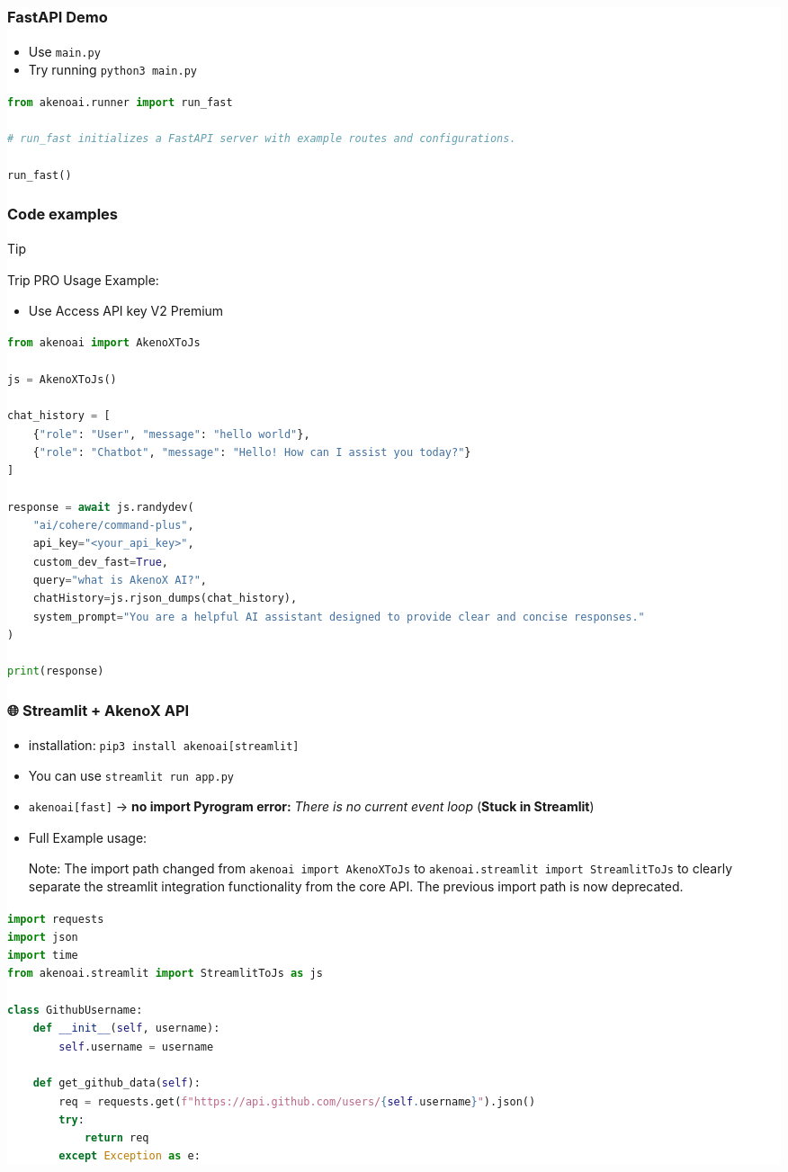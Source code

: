 ### FastAPI Demo
- Use `main.py`
- Try running `python3 main.py`
```py
from akenoai.runner import run_fast

# run_fast initializes a FastAPI server with example routes and configurations.

run_fast()
```

### Code examples
> [!TIP]
> Trip PRO Usage Example:

- Use Access API key V2 Premium
```py
from akenoai import AkenoXToJs

js = AkenoXToJs()

chat_history = [
    {"role": "User", "message": "hello world"},
    {"role": "Chatbot", "message": "Hello! How can I assist you today?"}
]

response = await js.randydev(
    "ai/cohere/command-plus",
    api_key="<your_api_key>",
    custom_dev_fast=True,
    query="what is AkenoX AI?",
    chatHistory=js.rjson_dumps(chat_history),
    system_prompt="You are a helpful AI assistant designed to provide clear and concise responses."
)

print(response)
```
### 🌐 Streamlit + AkenoX API
- installation: `pip3 install akenoai[streamlit]`
- You can use `streamlit run app.py`
- `akenoai[fast]` → <b> no import Pyrogram error:</b> *There is no current event loop* (<b>Stuck in Streamlit</b>)

- Full Example usage:

  Note: The import path changed from `akenoai import AkenoXToJs` to `akenoai.streamlit import StreamlitToJs` to clearly separate the streamlit integration functionality from the core API. The previous import path is now deprecated.
```py
import requests
import json
import time
from akenoai.streamlit import StreamlitToJs as js

class GithubUsername:
    def __init__(self, username):
        self.username = username

    def get_github_data(self):
        req = requests.get(f"https://api.github.com/users/{self.username}").json()
        try:
            return req
        except Exception as e:
```